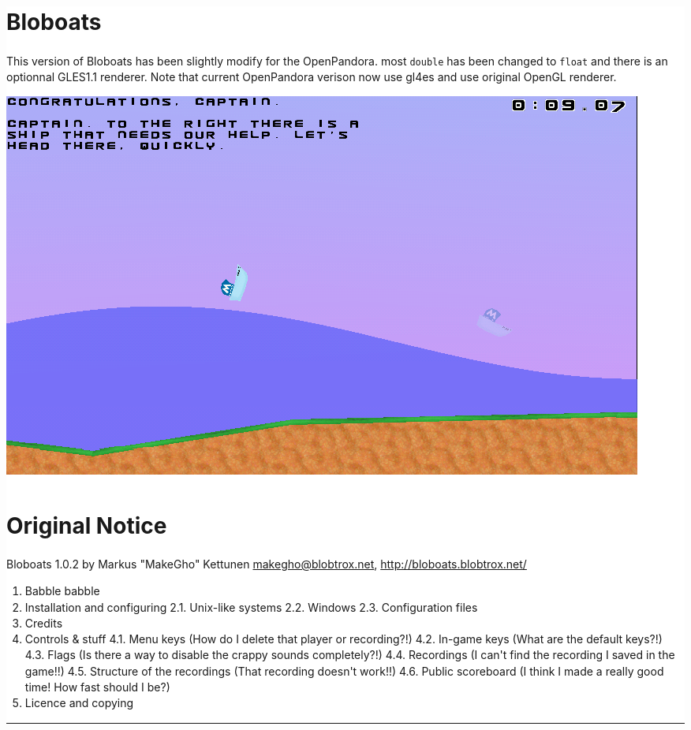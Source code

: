 # Bloboats

This version of Bloboats has been slightly modify for the OpenPandora. most `double` has been changed to `float` and there is an optionnal GLES1.1 renderer. Note that current OpenPandora verison now use gl4es and use original OpenGL renderer.

![sreenshot on Pandora](screenshot.png "screenshot on Pandora")

# Original Notice

Bloboats 1.0.2 by Markus "MakeGho" Kettunen <makegho@blobtrox.net>, http://bloboats.blobtrox.net/

1. Babble babble
2. Installation and configuring
  2.1. Unix-like systems
  2.2. Windows
  2.3. Configuration files
3. Credits
4. Controls & stuff
  4.1. Menu keys           (How do I delete that player or recording?!)
  4.2. In-game keys        (What are the default keys?!)
  4.3. Flags               (Is there a way to disable the crappy sounds completely?!)
  4.4. Recordings          (I can't find the recording I saved in the game!!)
  4.5. Structure of the recordings (That recording doesn't work!!)
  4.6. Public scoreboard   (I think I made a really good time! How fast should I be?)
5. Licence and copying

---